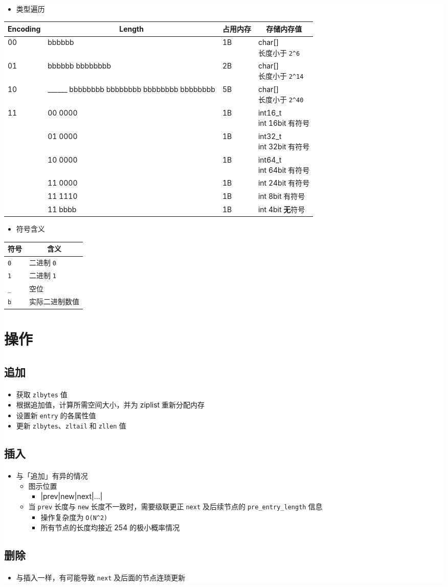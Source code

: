 - 类型遍历

| Encoding | Length                                     | 占用内存 | 存储内存值                  |
|----------|--------------------------------------------|----------|--------------------------|
| 00       | bbbbbb                                     | 1B       | char[]<br>长度小于 `2^6`    |
| 01       | bbbbbb bbbbbbbb                            | 2B       | char[]<br>长度小于 `2^14`   |
| 10       | ______ bbbbbbbb bbbbbbbb bbbbbbbb bbbbbbbb | 5B       | char[]<br>长度小于 `2^40`   |
| 11       | 00 0000                                    | 1B       | int16_t<br>int 16bit 有符号 |
|          | 01 0000                                    | 1B       | int32_t<br>int 32bit 有符号 |
|          | 10 0000                                    | 1B       | int64_t<br>int 64bit 有符号 |
|          | 11 0000                                    | 1B       | int 24bit 有符号            |
|          | 11 1110                                    | 1B       | int 8bit 有符号             |
|          | 11 bbbb                                    | 1B       | int 4bit **无**符号         |

- 符号含义

| 符号 |      含义      |
|------|----------------|
| `0`  | 二进制 `0`     |
| `1`  | 二进制 `1`     |
| `_`  | 空位           |
| `b`  | 实际二进制数值 |


# 操作
## 追加
- 获取 `zlbytes` 值
- 根据追加值，计算所需空间大小，并为 ziplist 重新分配内存
- 设置新 `entry` 的各属性值
- 更新 `zlbytes`、`zltail` 和 `zllen` 值

## 插入
- 与「追加」有异的情况
    - 图示位置
        - |prev|new|next|...|
    - 当 `prev` 长度与 `new` 长度不一致时，需要级联更正 `next` 及后续节点的 `pre_entry_length` 信息
        - 操作复杂度为 `O(N^2)`
        - 所有节点的长度均接近 254 的极小概率情况

## 删除
- 与插入一样，有可能导致 `next` 及后面的节点连琐更新
